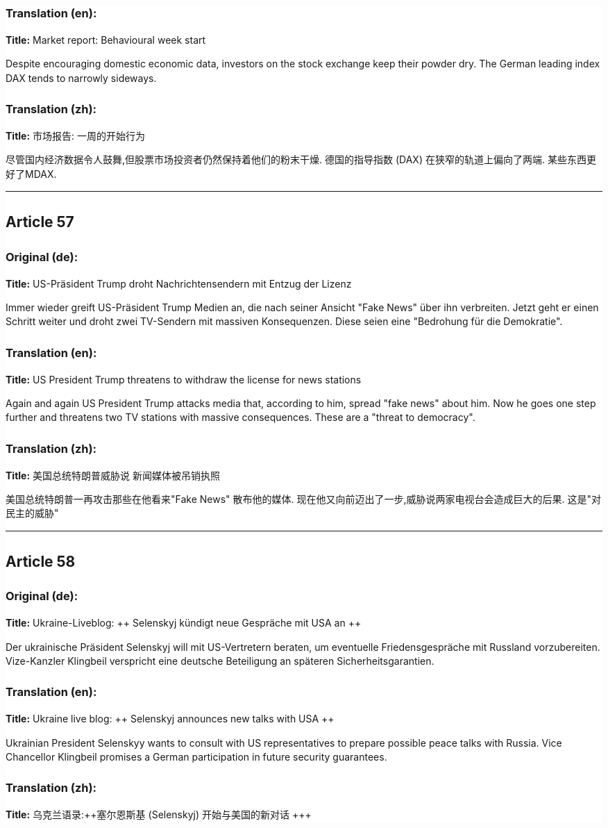 ### Translation (en):
**Title:** Market report: Behavioural week start

Despite encouraging domestic economic data, investors on the stock exchange keep their powder dry. The German leading index DAX tends to narrowly sideways.

### Translation (zh):
**Title:** 市场报告: 一周的开始行为

尽管国内经济数据令人鼓舞,但股票市场投资者仍然保持着他们的粉末干燥. 德国的指导指数 (DAX) 在狭窄的轨道上偏向了两端. 某些东西更好了MDAX.

---

## Article 57
### Original (de):
**Title:** US-Präsident Trump droht Nachrichtensendern mit Entzug der Lizenz

Immer wieder greift US-Präsident Trump Medien an, die nach seiner Ansicht "Fake News" über ihn verbreiten. Jetzt geht er einen Schritt weiter und droht zwei TV-Sendern mit massiven Konsequenzen. Diese seien eine "Bedrohung für die Demokratie".

### Translation (en):
**Title:** US President Trump threatens to withdraw the license for news stations

Again and again US President Trump attacks media that, according to him, spread "fake news" about him. Now he goes one step further and threatens two TV stations with massive consequences. These are a "threat to democracy".

### Translation (zh):
**Title:** 美国总统特朗普威胁说 新闻媒体被吊销执照

美国总统特朗普一再攻击那些在他看来"Fake News" 散布他的媒体. 现在他又向前迈出了一步,威胁说两家电视台会造成巨大的后果. 这是"对民主的威胁"

---

## Article 58
### Original (de):
**Title:** Ukraine-Liveblog: ++ Selenskyj kündigt neue Gespräche mit USA an  ++

Der ukrainische Präsident Selenskyj will mit US-Vertretern beraten, um eventuelle Friedensgespräche mit Russland vorzubereiten. Vize-Kanzler Klingbeil verspricht eine deutsche Beteiligung an späteren Sicherheitsgarantien.

### Translation (en):
**Title:** Ukraine live blog: ++ Selenskyj announces new talks with USA ++

Ukrainian President Selenskyy wants to consult with US representatives to prepare possible peace talks with Russia. Vice Chancellor Klingbeil promises a German participation in future security guarantees.

### Translation (zh):
**Title:** 乌克兰语录:++塞尔恩斯基 (Selenskyj) 开始与美国的新对话 +++
